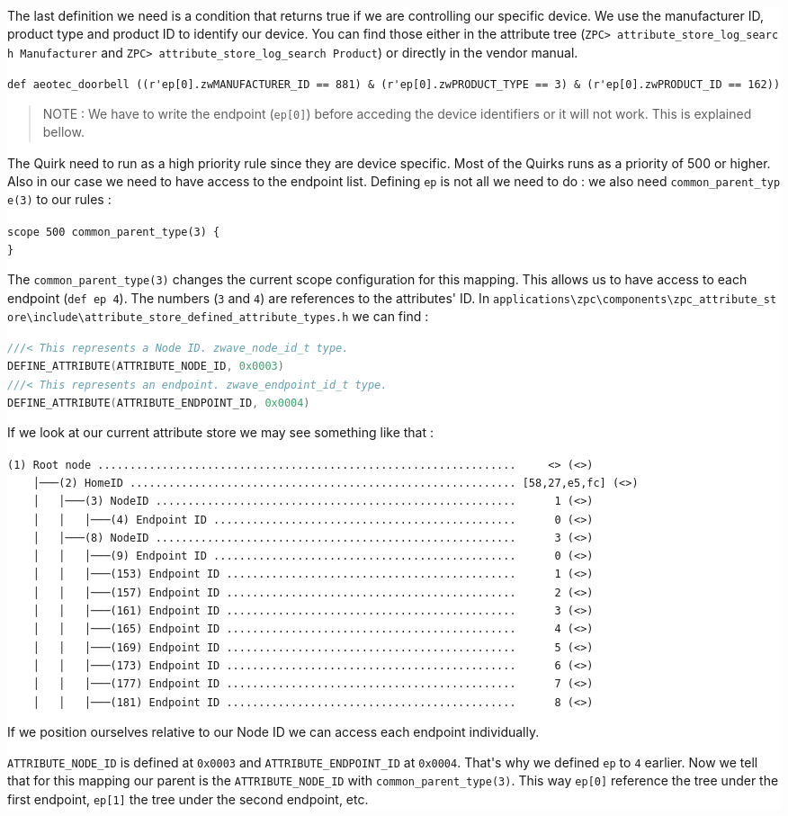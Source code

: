 The last definition we need is a condition that returns true if we are controlling our specific device. We use the manufacturer ID, product type and product ID to identify our device. You can find those either in the attribute tree (`ZPC> attribute_store_log_search Manufacturer` and `ZPC> attribute_store_log_search Product`) or directly in the vendor manual.

```UAM
def aeotec_doorbell ((r'ep[0].zwMANUFACTURER_ID == 881) & (r'ep[0].zwPRODUCT_TYPE == 3) & (r'ep[0].zwPRODUCT_ID == 162))
```

> NOTE : We have to write the endpoint (`ep[0]`) before acceding the device identifiers or it will not work. This is explained bellow.

The Quirk need to run as a high priority rule since they are device specific. Most of the Quirks runs as a priority of 500 or higher. Also in our case we need to have access to the endpoint list. Defining `ep` is not all we need to do : we also need `common_parent_type(3)` to our rules :

```UAM
scope 500 common_parent_type(3) {
}
```

The `common_parent_type(3)` changes the current scope configuration for this mapping. This allows us to have access to each endpoint (`def ep 4`). The numbers (`3` and `4`) are references to the attributes' ID. In `applications\zpc\components\zpc_attribute_store\include\attribute_store_defined_attribute_types.h` we can find :

```C
///< This represents a Node ID. zwave_node_id_t type.
DEFINE_ATTRIBUTE(ATTRIBUTE_NODE_ID, 0x0003)
///< This represents an endpoint. zwave_endpoint_id_t type.
DEFINE_ATTRIBUTE(ATTRIBUTE_ENDPOINT_ID, 0x0004)
```

If we look at our current attribute store we may see something like that :

```txt
(1) Root node .................................................................     <> (<>)
    │───(2) HomeID ............................................................ [58,27,e5,fc] (<>)
    │   │───(3) NodeID ........................................................      1 (<>)
    │   │   │───(4) Endpoint ID ...............................................      0 (<>)
    │   │───(8) NodeID ........................................................      3 (<>)
    │   │   │───(9) Endpoint ID ...............................................      0 (<>)
    │   │   │───(153) Endpoint ID .............................................      1 (<>)
    │   │   │───(157) Endpoint ID .............................................      2 (<>)
    │   │   │───(161) Endpoint ID .............................................      3 (<>)
    │   │   │───(165) Endpoint ID .............................................      4 (<>)
    │   │   │───(169) Endpoint ID .............................................      5 (<>)
    │   │   │───(173) Endpoint ID .............................................      6 (<>)
    │   │   │───(177) Endpoint ID .............................................      7 (<>)
    │   │   │───(181) Endpoint ID .............................................      8 (<>)
```

If we position ourselves relative to our Node ID we can access each endpoint individually.

`ATTRIBUTE_NODE_ID` is defined at `0x0003` and `ATTRIBUTE_ENDPOINT_ID` at `0x0004`. That's why we defined `ep` to `4` earlier. Now we tell that for this mapping our parent is the `ATTRIBUTE_NODE_ID` with `common_parent_type(3)`. This way `ep[0]` reference the tree under the first endpoint, `ep[1]` the tree under the second endpoint, etc.

